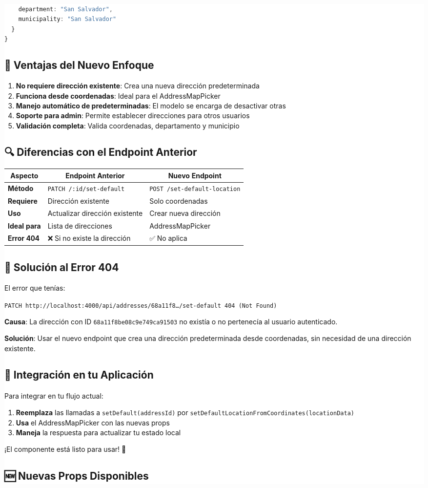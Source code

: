 ```javascript
    department: "San Salvador",
    municipality: "San Salvador"
  }
}
```

## 🎯 Ventajas del Nuevo Enfoque

1. **No requiere dirección existente**: Crea una nueva dirección predeterminada
2. **Funciona desde coordenadas**: Ideal para el AddressMapPicker
3. **Manejo automático de predeterminadas**: El modelo se encarga de desactivar otras
4. **Soporte para admin**: Permite establecer direcciones para otros usuarios
5. **Validación completa**: Valida coordenadas, departamento y municipio

## 🔍 Diferencias con el Endpoint Anterior

| Aspecto | Endpoint Anterior | Nuevo Endpoint |
|---------|------------------|----------------|
| **Método** | `PATCH /:id/set-default` | `POST /set-default-location` |
| **Requiere** | Dirección existente | Solo coordenadas |
| **Uso** | Actualizar dirección existente | Crear nueva dirección |
| **Ideal para** | Lista de direcciones | AddressMapPicker |
| **Error 404** | ❌ Si no existe la dirección | ✅ No aplica |

## 🚨 Solución al Error 404

El error que tenías:
```
PATCH http://localhost:4000/api/addresses/68a11f8…/set-default 404 (Not Found)
```

**Causa**: La dirección con ID `68a11f8be08c9e749ca91503` no existía o no pertenecía al usuario autenticado.

**Solución**: Usar el nuevo endpoint que crea una dirección predeterminada desde coordenadas, sin necesidad de una dirección existente.

## 📱 Integración en tu Aplicación

Para integrar en tu flujo actual:

1. **Reemplaza** las llamadas a `setDefault(addressId)` por `setDefaultLocationFromCoordinates(locationData)`
2. **Usa** el AddressMapPicker con las nuevas props
3. **Maneja** la respuesta para actualizar tu estado local

¡El componente está listo para usar! 🎉

## 🆕 Nuevas Props Disponibles
